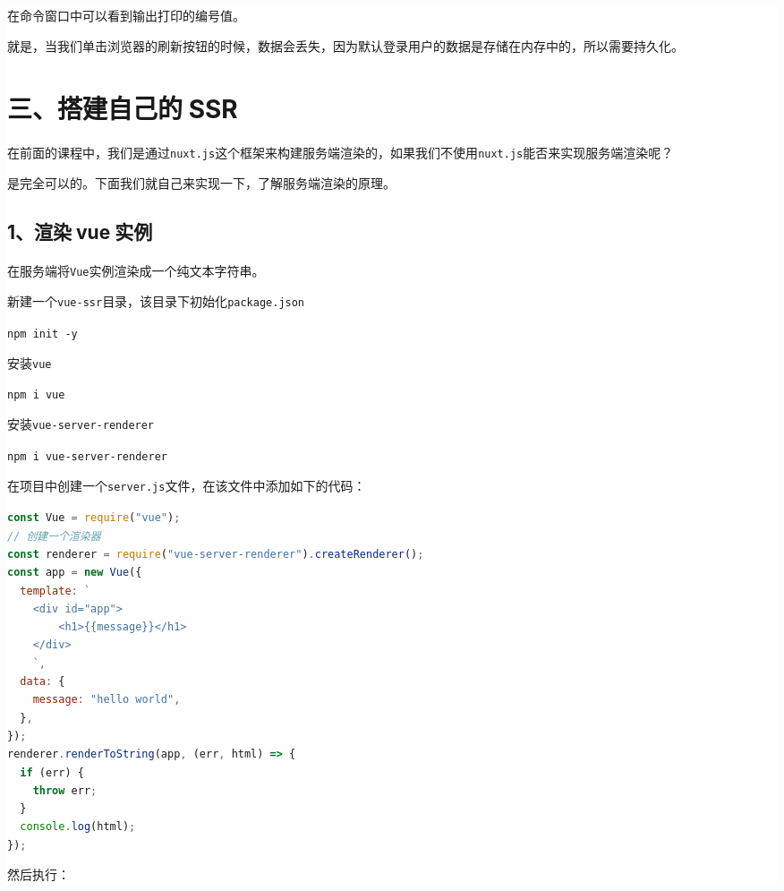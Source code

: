 在命令窗口中可以看到输出打印的编号值。

就是，当我们单击浏览器的刷新按钮的时候，数据会丢失，因为默认登录用户的数据是存储在内存中的，所以需要持久化。

# 三、搭建自己的 SSR

在前面的课程中，我们是通过`nuxt.js`这个框架来构建服务端渲染的，如果我们不使用`nuxt.js`能否来实现服务端渲染呢？

是完全可以的。下面我们就自己来实现一下，了解服务端渲染的原理。

## 1、渲染 vue 实例

在服务端将`Vue`实例渲染成一个纯文本字符串。

新建一个`vue-ssr`目录，该目录下初始化`package.json`

```
npm init -y
```

安装`vue`

```
npm i vue
```

安装`vue-server-renderer`

```
npm i vue-server-renderer
```

在项目中创建一个`server.js`文件，在该文件中添加如下的代码：

```js
const Vue = require("vue");
// 创建一个渲染器
const renderer = require("vue-server-renderer").createRenderer();
const app = new Vue({
  template: `
    <div id="app">
        <h1>{{message}}</h1>
    </div>
    `,
  data: {
    message: "hello world",
  },
});
renderer.renderToString(app, (err, html) => {
  if (err) {
    throw err;
  }
  console.log(html);
});
```

然后执行：
